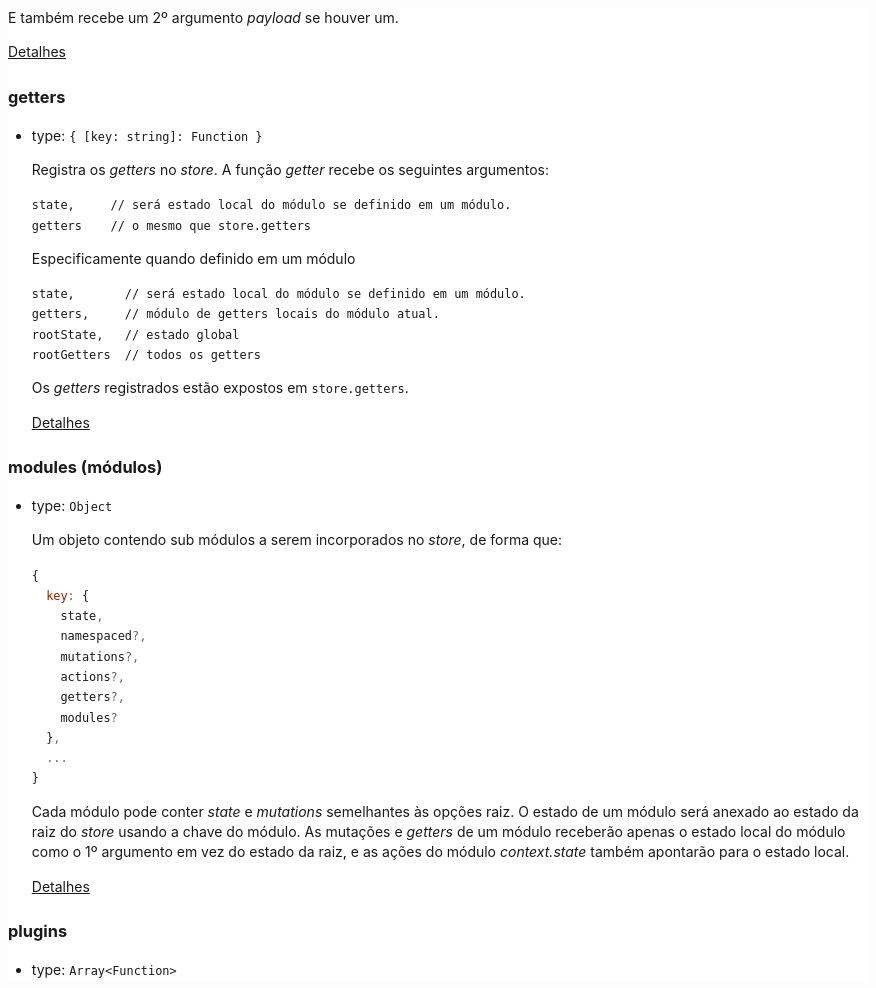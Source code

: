   E também recebe um 2º argumento _payload_ se houver um.

  [Detalhes](../guide/actions.md)

### getters

- type: `{ [key: string]: Function }`

  Registra os _getters_ no _store_. A função _getter_ recebe os seguintes argumentos:

  ```
  state,     // será estado local do módulo se definido em um módulo.
  getters    // o mesmo que store.getters
  ```

  Especificamente quando definido em um módulo

  ```
  state,       // será estado local do módulo se definido em um módulo.
  getters,     // módulo de getters locais do módulo atual.
  rootState,   // estado global
  rootGetters  // todos os getters
  ```

  Os _getters_ registrados estão expostos em `store.getters`.

  [Detalhes](../guide/getters.md)

### modules (módulos)

- type: `Object`

  Um objeto contendo sub módulos a serem incorporados no _store_, de forma que:

  ```js
  {
    key: {
      state,
      namespaced?,
      mutations?,
      actions?,
      getters?,
      modules?
    },
    ...
  }
  ```

  Cada módulo pode conter _state_ e _mutations_ semelhantes às opções raiz. O estado de um módulo será anexado ao estado da raiz do _store_ usando a chave do módulo. As mutações e _getters_ de um módulo receberão apenas o estado local do módulo como o 1º argumento em vez do estado da raiz, e as ações do módulo _context.state_ também apontarão para o estado local.

  [Detalhes](../guide/modules.md)

### plugins

- type: `Array<Function>`
